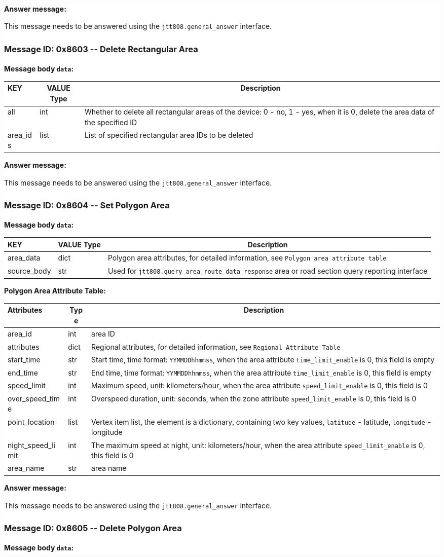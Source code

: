 **Answer message:**

This message needs to be answered using the `jtt808.general_answer` interface.

### **Message ID: 0x8603 -- Delete Rectangular Area**

**Message body `data`:**

|KEY|VALUE Type|Description|
|:---|---|---|
|all|int|Whether to delete all rectangular areas of the device: 0 - no, 1 - yes, when it is 0, delete the area data of the specified ID|
|area_ids|list|List of specified rectangular area IDs to be deleted|

**Answer message:**

This message needs to be answered using the `jtt808.general_answer` interface.

### **Message ID: 0x8604 -- Set Polygon Area**

**Message body `data`:**

|KEY|VALUE Type|Description|
|:---|---|---|
|area_data|dict|Polygon area attributes, for detailed information, see `Polygon area attribute table`|
|source_body|str|Used for `jtt808.query_area_route_data_response` area or road section query reporting interface|

**Polygon Area Attribute Table:**

|Attributes|Type|Description|
|:---|---|---|
|area_id|int|area ID|
|attributes|dict|Regional attributes, for detailed information, see `Regional Attribute Table`|
|start_time|str|Start time, time format: `YYMMDDhhmmss`, when the area attribute `time_limit_enable` is 0, this field is empty|
|end_time|str|End time, time format: `YYMMDDhhmmss`, when the area attribute `time_limit_enable` is 0, this field is empty|
|speed_limit|int|Maximum speed, unit: kilometers/hour, when the area attribute `speed_limit_enable` is 0, this field is 0|
|over_speed_time|int|Overspeed duration, unit: seconds, when the zone attribute `speed_limit_enable` is 0, this field is 0|
|point_location|list|Vertex item list, the element is a dictionary, containing two key values, `latitude` - latitude, `longitude` - longitude|
|night_speed_limit|int|The maximum speed at night, unit: kilometers/hour, when the area attribute `speed_limit_enable` is 0, this field is 0|
|area_name|str|area name|

**Answer message:**

This message needs to be answered using the `jtt808.general_answer` interface.

### **Message ID: 0x8605 -- Delete Polygon Area**

**Message body `data`:**
